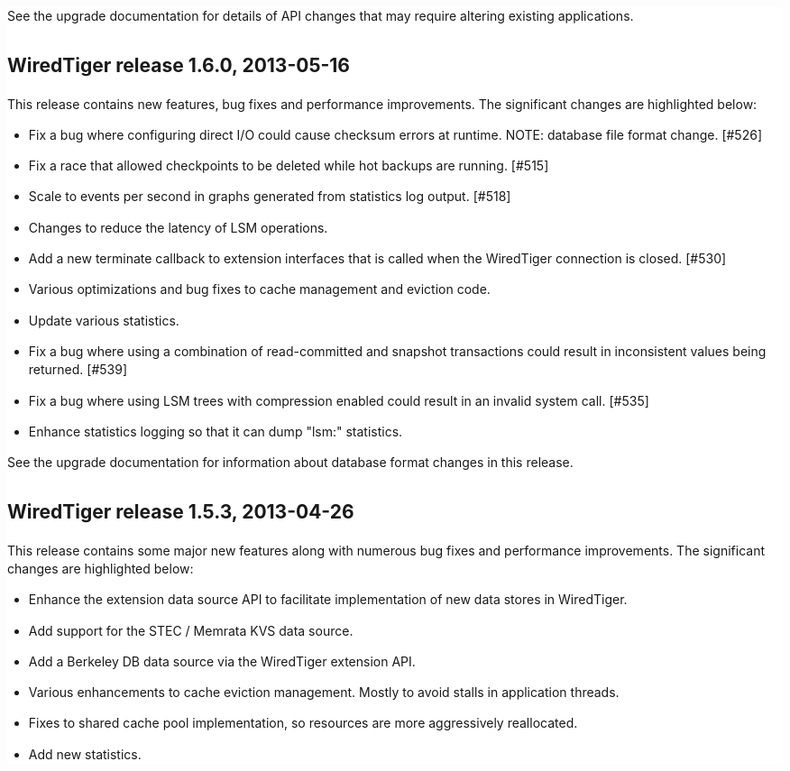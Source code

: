 See the upgrade documentation for details of API changes that may require
altering existing applications.


WiredTiger release 1.6.0, 2013-05-16
------------------------------------

This release contains new features, bug fixes and performance improvements.
The significant changes are highlighted below:

* Fix a bug where configuring direct I/O could cause checksum errors at
  runtime.  NOTE: database file format change.  [#526]

* Fix a race that allowed checkpoints to be deleted while hot backups are
  running.  [#515]

* Scale to events per second in graphs generated from statistics log output.
  [#518]

* Changes to reduce the latency of LSM operations.

* Add a new terminate callback to extension interfaces that is called when the
  WiredTiger connection is closed.  [#530]

* Various optimizations and bug fixes to cache management and eviction code.

* Update various statistics.

* Fix a bug where using a combination of read-committed and snapshot
  transactions could result in inconsistent values being returned.  [#539]

* Fix a bug where using LSM trees with compression enabled could result in an
  invalid system call. [#535]

* Enhance statistics logging so that it can dump "lsm:" statistics.

See the upgrade documentation for information about database format changes
in this release.


WiredTiger release 1.5.3, 2013-04-26
------------------------------------

This release contains some major new features along with numerous bug fixes
and performance improvements. The significant changes are highlighted
below:

* Enhance the extension data source API to facilitate implementation of new
  data stores in WiredTiger.

* Add support for the STEC / Memrata KVS data source.

* Add a Berkeley DB data source via the WiredTiger extension API.

* Various enhancements to cache eviction management. Mostly to avoid stalls in
  application threads.

* Fixes to shared cache pool implementation, so resources are more
  aggressively reallocated.

* Add new statistics.
